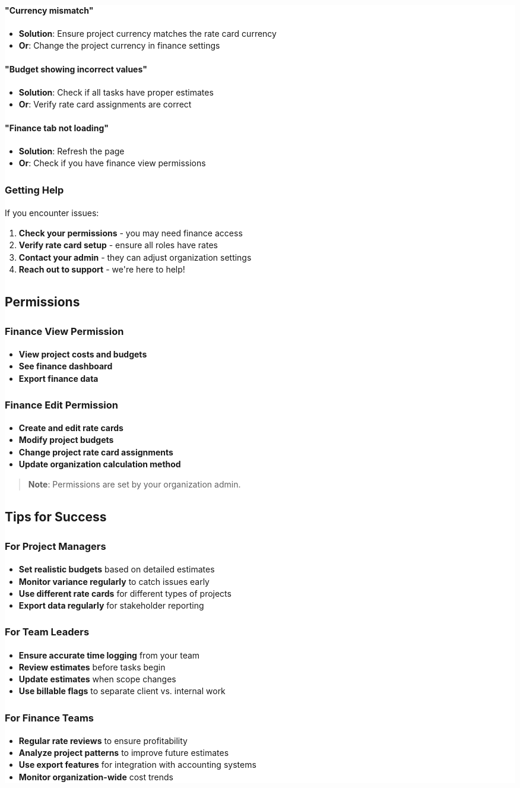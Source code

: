 #### "Currency mismatch"
- **Solution**: Ensure project currency matches the rate card currency
- **Or**: Change the project currency in finance settings

#### "Budget showing incorrect values"
- **Solution**: Check if all tasks have proper estimates
- **Or**: Verify rate card assignments are correct

#### "Finance tab not loading"
- **Solution**: Refresh the page
- **Or**: Check if you have finance view permissions

### Getting Help

If you encounter issues:
1. **Check your permissions** - you may need finance access
2. **Verify rate card setup** - ensure all roles have rates
3. **Contact your admin** - they can adjust organization settings
4. **Reach out to support** - we're here to help!

## Permissions

### Finance View Permission
- **View project costs and budgets**
- **See finance dashboard**
- **Export finance data**

### Finance Edit Permission
- **Create and edit rate cards**
- **Modify project budgets**
- **Change project rate card assignments**
- **Update organization calculation method**

> **Note**: Permissions are set by your organization admin.

## Tips for Success

### For Project Managers
- **Set realistic budgets** based on detailed estimates
- **Monitor variance regularly** to catch issues early
- **Use different rate cards** for different types of projects
- **Export data regularly** for stakeholder reporting

### For Team Leaders
- **Ensure accurate time logging** from your team
- **Review estimates** before tasks begin
- **Update estimates** when scope changes
- **Use billable flags** to separate client vs. internal work

### For Finance Teams
- **Regular rate reviews** to ensure profitability
- **Analyze project patterns** to improve future estimates
- **Use export features** for integration with accounting systems
- **Monitor organization-wide** cost trends
